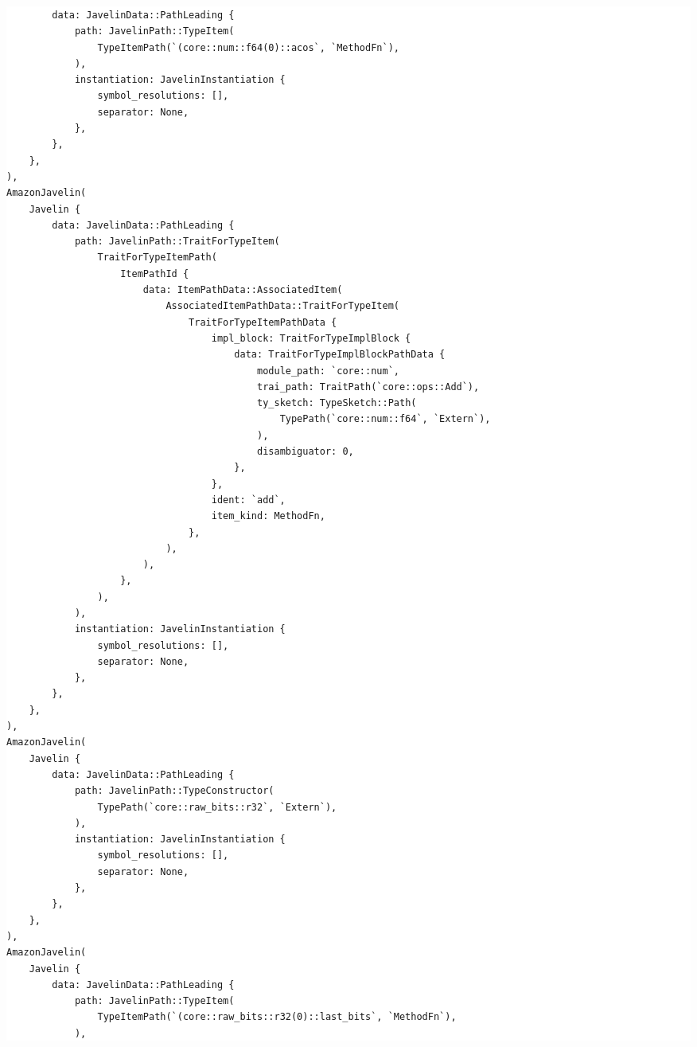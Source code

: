             data: JavelinData::PathLeading {
                path: JavelinPath::TypeItem(
                    TypeItemPath(`(core::num::f64(0)::acos`, `MethodFn`),
                ),
                instantiation: JavelinInstantiation {
                    symbol_resolutions: [],
                    separator: None,
                },
            },
        },
    ),
    AmazonJavelin(
        Javelin {
            data: JavelinData::PathLeading {
                path: JavelinPath::TraitForTypeItem(
                    TraitForTypeItemPath(
                        ItemPathId {
                            data: ItemPathData::AssociatedItem(
                                AssociatedItemPathData::TraitForTypeItem(
                                    TraitForTypeItemPathData {
                                        impl_block: TraitForTypeImplBlock {
                                            data: TraitForTypeImplBlockPathData {
                                                module_path: `core::num`,
                                                trai_path: TraitPath(`core::ops::Add`),
                                                ty_sketch: TypeSketch::Path(
                                                    TypePath(`core::num::f64`, `Extern`),
                                                ),
                                                disambiguator: 0,
                                            },
                                        },
                                        ident: `add`,
                                        item_kind: MethodFn,
                                    },
                                ),
                            ),
                        },
                    ),
                ),
                instantiation: JavelinInstantiation {
                    symbol_resolutions: [],
                    separator: None,
                },
            },
        },
    ),
    AmazonJavelin(
        Javelin {
            data: JavelinData::PathLeading {
                path: JavelinPath::TypeConstructor(
                    TypePath(`core::raw_bits::r32`, `Extern`),
                ),
                instantiation: JavelinInstantiation {
                    symbol_resolutions: [],
                    separator: None,
                },
            },
        },
    ),
    AmazonJavelin(
        Javelin {
            data: JavelinData::PathLeading {
                path: JavelinPath::TypeItem(
                    TypeItemPath(`(core::raw_bits::r32(0)::last_bits`, `MethodFn`),
                ),